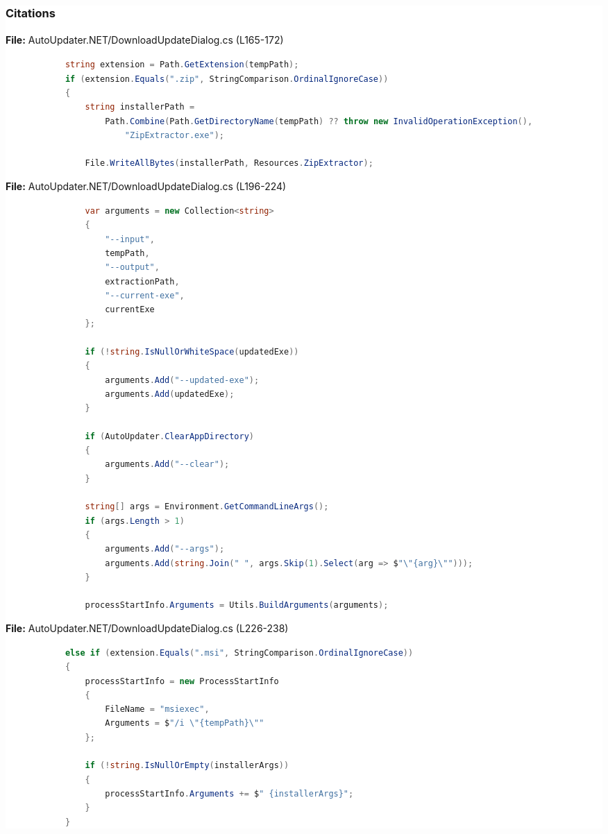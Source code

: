 ### Citations

**File:** AutoUpdater.NET/DownloadUpdateDialog.cs (L165-172)
```csharp
            string extension = Path.GetExtension(tempPath);
            if (extension.Equals(".zip", StringComparison.OrdinalIgnoreCase))
            {
                string installerPath =
                    Path.Combine(Path.GetDirectoryName(tempPath) ?? throw new InvalidOperationException(),
                        "ZipExtractor.exe");

                File.WriteAllBytes(installerPath, Resources.ZipExtractor);
```

**File:** AutoUpdater.NET/DownloadUpdateDialog.cs (L196-224)
```csharp
                var arguments = new Collection<string>
                {
                    "--input",
                    tempPath,
                    "--output",
                    extractionPath,
                    "--current-exe",
                    currentExe
                };

                if (!string.IsNullOrWhiteSpace(updatedExe))
                {
                    arguments.Add("--updated-exe");
                    arguments.Add(updatedExe);
                }

                if (AutoUpdater.ClearAppDirectory)
                {
                    arguments.Add("--clear");
                }

                string[] args = Environment.GetCommandLineArgs();
                if (args.Length > 1)
                {
                    arguments.Add("--args");
                    arguments.Add(string.Join(" ", args.Skip(1).Select(arg => $"\"{arg}\"")));
                }

                processStartInfo.Arguments = Utils.BuildArguments(arguments);
```

**File:** AutoUpdater.NET/DownloadUpdateDialog.cs (L226-238)
```csharp
            else if (extension.Equals(".msi", StringComparison.OrdinalIgnoreCase))
            {
                processStartInfo = new ProcessStartInfo
                {
                    FileName = "msiexec",
                    Arguments = $"/i \"{tempPath}\""
                };

                if (!string.IsNullOrEmpty(installerArgs))
                {
                    processStartInfo.Arguments += $" {installerArgs}";
                }
            }
```
